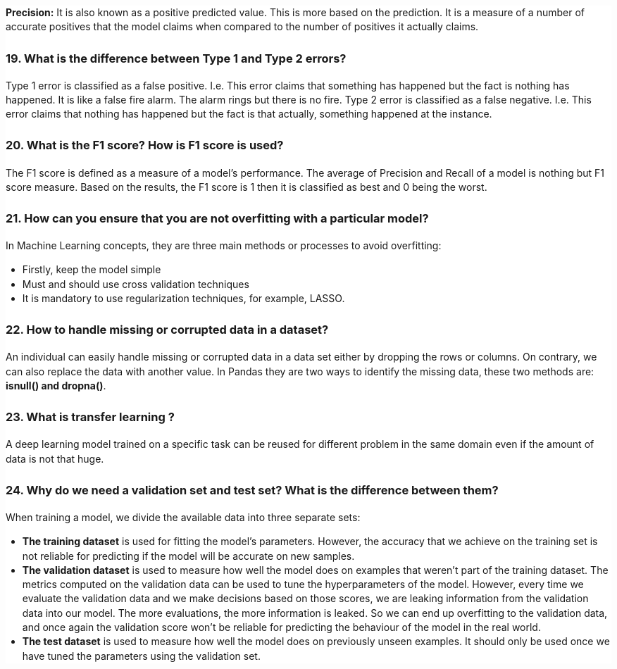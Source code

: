 __Precision:__ It is also known as a positive predicted value. This is more based on the prediction. It is a measure of a number of accurate positives that the model claims when compared to the number of positives it actually claims.

### 19. What is the difference between Type 1 and Type 2 errors?
Type 1 error is classified as a false positive. I.e. This error claims that something has happened but the fact is nothing has happened. It is like a false fire alarm. The alarm rings but there is no fire.
Type 2 error is classified as a false negative. I.e. This error claims that nothing has happened but the fact is that actually, something happened at the instance.

### 20. What is the F1 score? How is F1 score is used?
The F1 score is defined as a measure of a model’s performance. The average of Precision and Recall of a model is nothing but F1 score measure. Based on the results, the F1 score is 1 then it is classified as best and 0 being the worst.

### 21. How can you ensure that you are not overfitting with a particular model?
In Machine Learning concepts, they are three main methods or processes to avoid overfitting:
* Firstly, keep the model simple
* Must and should use cross validation techniques
* It is mandatory to use regularization techniques, for example, LASSO.

### 22. How to handle missing or corrupted data in a dataset?
An individual can easily handle missing or corrupted data in a data set either by dropping the rows or columns. On contrary, we can also replace the data with another value.
In Pandas they are two ways to identify the missing data, these two methods are: __isnull() and dropna()__.
 
### 23. What is transfer learning ?
A deep learning model trained on a specific task can be reused for different problem in the same domain even if the amount of data is not that huge.

### 24. Why do we need a validation set and test set? What is the difference between them?
When training a model, we divide the available data into three separate sets:
* __The training dataset__ is used for fitting the model’s parameters. However, the accuracy that we achieve on the training set is not reliable for predicting if the model will be accurate on new samples.
* __The validation dataset__ is used to measure how well the model does on examples that weren’t part of the training dataset. The metrics computed on the validation data can be used to tune the hyperparameters of the model. However, every time we evaluate the validation data and we make decisions based on those scores, we are leaking information from the validation data into our model. The more evaluations, the more information is leaked. So we can end up overfitting to the validation data, and once again the validation score won’t be reliable for predicting the behaviour of the model in the real world.
* __The test dataset__ is used to measure how well the model does on previously unseen examples. It should only be used once we have tuned the parameters using the validation set.
